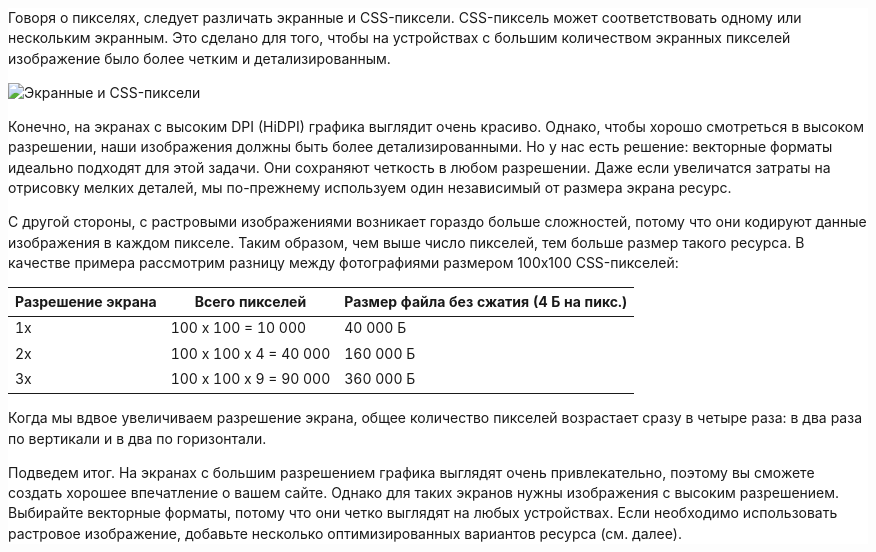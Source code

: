 
Говоря о пикселях, следует различать экранные и CSS-пиксели. CSS-пиксель может соответствовать одному или нескольким экранным. Это сделано для того, чтобы на устройствах с большим количеством экранных пикселей изображение было более четким и детализированным.

<img src="images/css-vs-device-pixels.png" class="center" alt="Экранные и CSS-пиксели">

Конечно, на экранах с высоким DPI (HiDPI) графика выглядит очень красиво. Однако, чтобы хорошо смотреться в высоком разрешении, наши изображения должны быть более детализированными. Но у нас есть решение: векторные форматы идеально подходят для этой задачи. Они сохраняют четкость в любом разрешении. Даже если увеличатся затраты на отрисовку мелких деталей, мы по-прежнему используем один независимый от размера экрана ресурс.

С другой стороны, с растровыми изображениями возникает гораздо больше сложностей, потому что они кодируют данные изображения в каждом пикселе. Таким образом, чем выше число пикселей, тем больше размер такого ресурса. В качестве примера рассмотрим разницу между фотографиями размером 100х100 CSS-пикселей:

<table class="mdl-data-table mdl-js-data-table">
<thead>
  <tr>
    <th>Разрешение экрана</th>
    <th>Всего пикселей</th>
    <th>Размер файла без сжатия (4 Б на пикс.)</th>
  </tr>
</thead>
<tbody>
<tr>
  <td data-th="разрешение">1x</td>
  <td data-th="всего пикселей">100 x 100 = 10 000</td>
  <td data-th="размер файла">40 000 Б</td>
</tr>
<tr>
  <td data-th="разрешение">2x</td>
  <td data-th="всего пикселей">100 x 100 x 4 = 40 000</td>
  <td data-th="размер файла">160 000 Б</td>
</tr>
<tr>
  <td data-th="разрешение">3x</td>
  <td data-th="всего пикселей">100 x 100 x 9 = 90 000</td>
  <td data-th="размер файла">360 000 Б</td>
</tr>
</tbody>
</table>

Когда мы вдвое увеличиваем разрешение экрана, общее количество пикселей возрастает сразу в четыре раза: в два раза по вертикали и в два по горизонтали.

Подведем итог. На экранах с большим разрешением графика выглядят очень привлекательно, поэтому вы сможете создать хорошее впечатление о вашем сайте. Однако для таких экранов нужны изображения с высоким разрешением. Выбирайте векторные форматы, потому что они четко выглядят на любых устройствах. Если необходимо использовать растровое изображение, добавьте несколько оптимизированных вариантов ресурса (см. далее).
